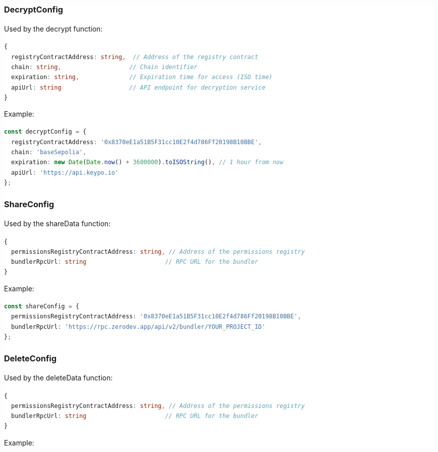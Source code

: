 ### DecryptConfig

Used by the decrypt function:

```typescript
{
  registryContractAddress: string,  // Address of the registry contract
  chain: string,                   // Chain identifier
  expiration: string,              // Expiration time for access (ISO time)
  apiUrl: string                   // API endpoint for decryption service
}
```

Example:

```typescript
const decryptConfig = {
  registryContractAddress: '0x8370eE1a51B5F31cc10E2f4d786Ff20198B10BBE',
  chain: 'baseSepolia',
  expiration: new Date(Date.now() + 3600000).toISOString(), // 1 hour from now
  apiUrl: 'https://api.keypo.io'
};
```

### ShareConfig

Used by the shareData function:

```typescript
{
  permissionsRegistryContractAddress: string, // Address of the permissions registry
  bundlerRpcUrl: string                      // RPC URL for the bundler
}
```

Example:

```typescript
const shareConfig = {
  permissionsRegistryContractAddress: '0x8370eE1a51B5F31cc10E2f4d786Ff20198B10BBE',
  bundlerRpcUrl: 'https://rpc.zerodev.app/api/v2/bundler/YOUR_PROJECT_ID'
};
```

### DeleteConfig

Used by the deleteData function:

```typescript
{
  permissionsRegistryContractAddress: string, // Address of the permissions registry
  bundlerRpcUrl: string                      // RPC URL for the bundler
}
```

Example:
